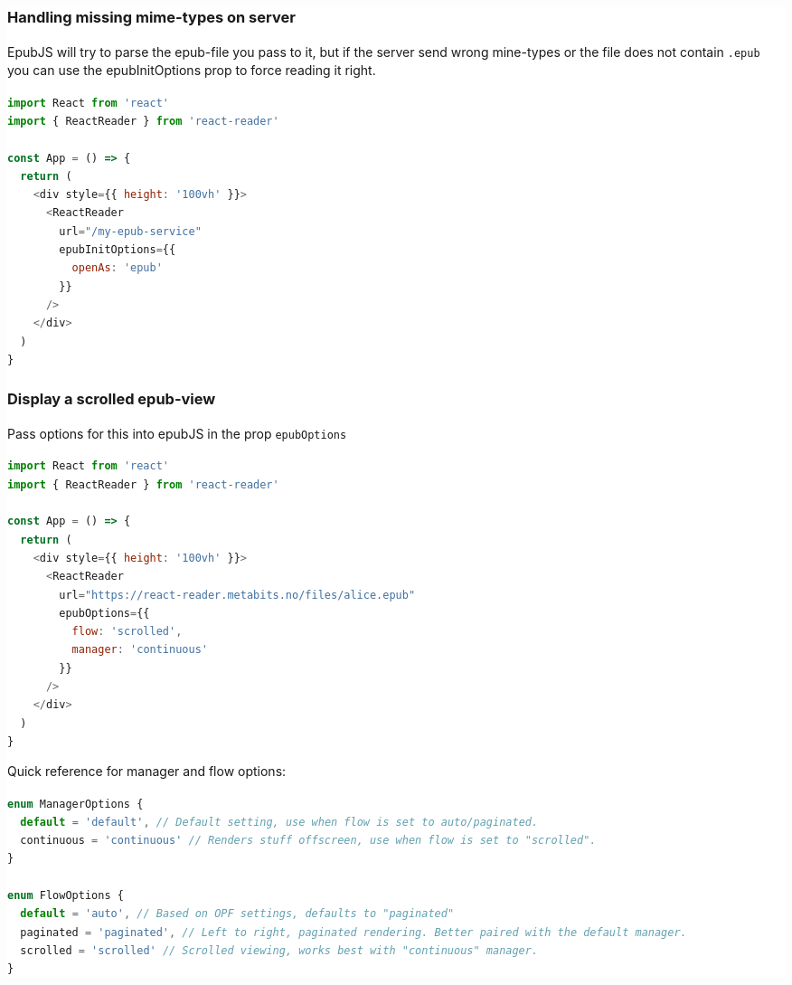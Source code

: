 ### Handling missing mime-types on server

EpubJS will try to parse the epub-file you pass to it, but if the server send wrong mine-types or the file does not contain `.epub` you can use the epubInitOptions prop to force reading it right.

```js
import React from 'react'
import { ReactReader } from 'react-reader'

const App = () => {
  return (
    <div style={{ height: '100vh' }}>
      <ReactReader
        url="/my-epub-service"
        epubInitOptions={{
          openAs: 'epub'
        }}
      />
    </div>
  )
}
```

### Display a scrolled epub-view

Pass options for this into epubJS in the prop `epubOptions`

```js
import React from 'react'
import { ReactReader } from 'react-reader'

const App = () => {
  return (
    <div style={{ height: '100vh' }}>
      <ReactReader
        url="https://react-reader.metabits.no/files/alice.epub"
        epubOptions={{
          flow: 'scrolled',
          manager: 'continuous'
        }}
      />
    </div>
  )
}
```

Quick reference for manager and flow options:

```ts
enum ManagerOptions {
  default = 'default', // Default setting, use when flow is set to auto/paginated.
  continuous = 'continuous' // Renders stuff offscreen, use when flow is set to "scrolled".
}

enum FlowOptions {
  default = 'auto', // Based on OPF settings, defaults to "paginated"
  paginated = 'paginated', // Left to right, paginated rendering. Better paired with the default manager.
  scrolled = 'scrolled' // Scrolled viewing, works best with "continuous" manager.
}
```
